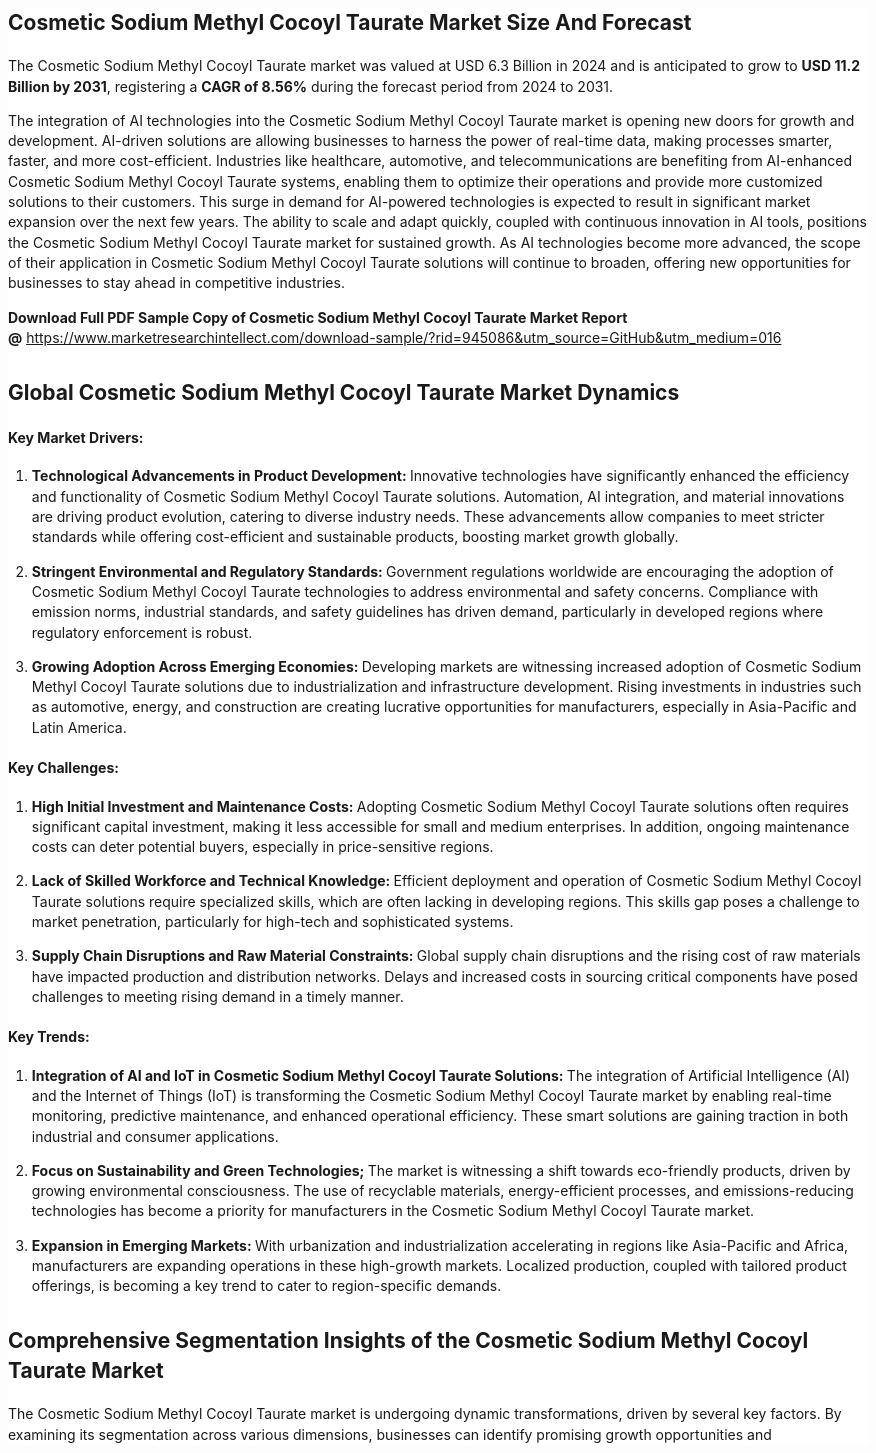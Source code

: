 <h2>Cosmetic Sodium Methyl Cocoyl Taurate Market Size And Forecast</h2><p>The Cosmetic Sodium Methyl Cocoyl Taurate market was valued at USD 6.3 Billion in 2024 and is anticipated to grow to <strong>USD 11.2 Billion by 2031</strong>, registering a <strong>CAGR of 8.56%</strong> during the forecast period from 2024 to 2031.</p><p>The integration of AI technologies into the Cosmetic Sodium Methyl Cocoyl Taurate market is opening new doors for growth and development. AI-driven solutions are allowing businesses to harness the power of real-time data, making processes smarter, faster, and more cost-efficient. Industries like healthcare, automotive, and telecommunications are benefiting from AI-enhanced Cosmetic Sodium Methyl Cocoyl Taurate systems, enabling them to optimize their operations and provide more customized solutions to their customers. This surge in demand for AI-powered technologies is expected to result in significant market expansion over the next few years. The ability to scale and adapt quickly, coupled with continuous innovation in AI tools, positions the Cosmetic Sodium Methyl Cocoyl Taurate market for sustained growth. As AI technologies become more advanced, the scope of their application in Cosmetic Sodium Methyl Cocoyl Taurate solutions will continue to broaden, offering new opportunities for businesses to stay ahead in competitive industries.</p><p><strong>Download Full PDF Sample Copy of Cosmetic Sodium Methyl Cocoyl Taurate Market Report @</strong>&nbsp;<a href="https://www.marketresearchintellect.com/download-sample/?rid=945086&amp;utm_source=GitHub&amp;utm_medium=016">https://www.marketresearchintellect.com/download-sample/?rid=945086&amp;utm_source=GitHub&amp;utm_medium=016</a></p><h2>Global Cosmetic Sodium Methyl Cocoyl Taurate Market Dynamics</h2><h4><strong>Key Market Drivers:</strong></h4><ol><li><p><strong>Technological Advancements in Product Development:&nbsp;</strong>Innovative technologies have significantly enhanced the efficiency and functionality of Cosmetic Sodium Methyl Cocoyl Taurate solutions. Automation, AI integration, and material innovations are driving product evolution, catering to diverse industry needs. These advancements allow companies to meet stricter standards while offering cost-efficient and sustainable products, boosting market growth globally.</p></li><li><p><strong>Stringent Environmental and Regulatory Standards:&nbsp;</strong>Government regulations worldwide are encouraging the adoption of Cosmetic Sodium Methyl Cocoyl Taurate technologies to address environmental and safety concerns. Compliance with emission norms, industrial standards, and safety guidelines has driven demand, particularly in developed regions where regulatory enforcement is robust.</p></li><li><p><strong>Growing Adoption Across Emerging Economies:&nbsp;</strong>Developing markets are witnessing increased adoption of Cosmetic Sodium Methyl Cocoyl Taurate solutions due to industrialization and infrastructure development. Rising investments in industries such as automotive, energy, and construction are creating lucrative opportunities for manufacturers, especially in Asia-Pacific and Latin America.</p></li></ol><h4><strong>Key Challenges:</strong></h4><ol><li><p><strong>High Initial Investment and Maintenance Costs:&nbsp;</strong>Adopting Cosmetic Sodium Methyl Cocoyl Taurate solutions often requires significant capital investment, making it less accessible for small and medium enterprises. In addition, ongoing maintenance costs can deter potential buyers, especially in price-sensitive regions.</p></li><li><p><strong>Lack of Skilled Workforce and Technical Knowledge:&nbsp;</strong>Efficient deployment and operation of Cosmetic Sodium Methyl Cocoyl Taurate solutions require specialized skills, which are often lacking in developing regions. This skills gap poses a challenge to market penetration, particularly for high-tech and sophisticated systems.</p></li><li><p><strong>Supply Chain Disruptions and Raw Material Constraints:&nbsp;</strong>Global supply chain disruptions and the rising cost of raw materials have impacted production and distribution networks. Delays and increased costs in sourcing critical components have posed challenges to meeting rising demand in a timely manner.</p></li></ol><h4><strong>Key Trends:</strong></h4><ol><li><p><strong>Integration of AI and IoT in Cosmetic Sodium Methyl Cocoyl Taurate Solutions:&nbsp;</strong>The integration of Artificial Intelligence (AI) and the Internet of Things (IoT) is transforming the Cosmetic Sodium Methyl Cocoyl Taurate market by enabling real-time monitoring, predictive maintenance, and enhanced operational efficiency. These smart solutions are gaining traction in both industrial and consumer applications.</p></li><li><p><strong>Focus on Sustainability and Green Technologies;&nbsp;</strong>The market is witnessing a shift towards eco-friendly products, driven by growing environmental consciousness. The use of recyclable materials, energy-efficient processes, and emissions-reducing technologies has become a priority for manufacturers in the Cosmetic Sodium Methyl Cocoyl Taurate market.</p></li><li><p><strong>Expansion in Emerging Markets:&nbsp;</strong>With urbanization and industrialization accelerating in regions like Asia-Pacific and Africa, manufacturers are expanding operations in these high-growth markets. Localized production, coupled with tailored product offerings, is becoming a key trend to cater to region-specific demands.</p></li></ol><div class="article-main__content" data-test-id="publishing-text-block"><h2>Comprehensive Segmentation Insights of the Cosmetic Sodium Methyl Cocoyl Taurate Market</h2><p>The Cosmetic Sodium Methyl Cocoyl Taurate market is undergoing dynamic transformations, driven by several key factors. By examining its segmentation across various dimensions, businesses can identify promising growth opportunities and
